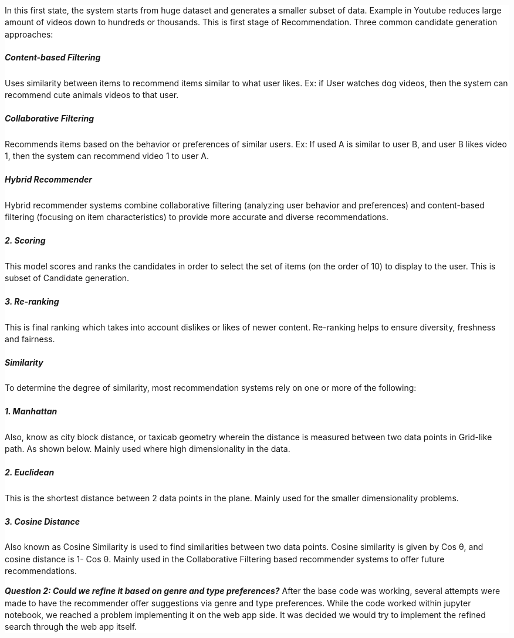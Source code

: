 In this first state, the system starts from huge dataset  and generates a smaller subset of data. Example in Youtube reduces large amount of videos down to hundreds or thousands. This is first stage of Recommendation. Three common candidate generation approaches:

##### Content-based Filtering

Uses similarity between items to recommend items similar to what user likes.
Ex: if User watches dog videos, then the system can recommend cute animals videos to that user.

##### Collaborative Filtering

Recommends items based on the behavior or preferences of similar users.
Ex: If used A is similar to user B, and user B likes video 1, then the system can recommend video 1 to user A.

##### Hybrid Recommender

Hybrid recommender systems combine collaborative filtering (analyzing user behavior and preferences) and content-based filtering (focusing on item characteristics) to provide more accurate and diverse recommendations.

##### 2. Scoring

This model scores and ranks the candidates in order to select the set of items (on the order of 10) to display to the user. This is subset of Candidate generation.

##### 3. Re-ranking

This is final ranking which takes into account dislikes or likes of newer content. Re-ranking helps to ensure diversity, freshness and fairness.

##### Similarity

To determine the degree of similarity, most recommendation systems rely on one or more of the following:

##### 1. Manhattan

Also, know as city block distance, or taxicab geometry wherein the distance is measured between two data points in Grid-like path. As shown below. Mainly used where high dimensionality in the data.

##### 2. Euclidean

This is the shortest distance between 2 data points in the plane. Mainly used for the smaller dimensionality problems.

##### 3. Cosine Distance

Also known as Cosine Similarity is used to find similarities between two data points. Cosine similarity is given by Cos θ, and cosine distance is 1- Cos θ.  Mainly used in the Collaborative Filtering based recommender systems to offer future recommendations. 

***Question 2: Could we refine it based on genre and type preferences?***
After the base code was working, several attempts were made to have the recommender offer suggestions via genre and type preferences. While the code worked within jupyter notebook, we reached a problem implementing it on the web app side.
It was decided we would try to implement the refined search through the web app itself.
